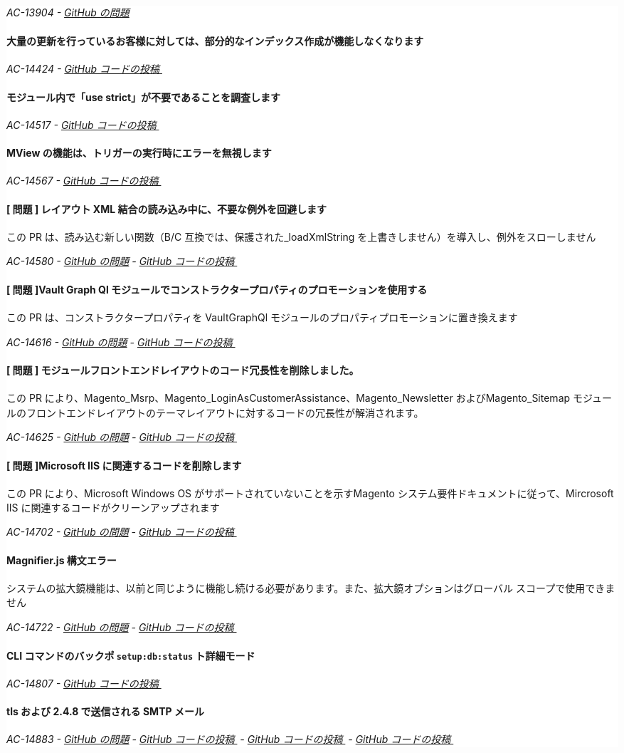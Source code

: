 _AC-13904 - [GitHub の問題 &#x200B;](https://github.com/magento/magento2/issues/39336)_

#### 大量の更新を行っているお客様に対しては、部分的なインデックス作成が機能しなくなります

_AC-14424 - [GitHub コードの投稿 &#x200B;](https://github.com/magento/magento2/commit/7bdafaa2)_

#### モジュール内で「use strict」が不要であることを調査します

_AC-14517 - [GitHub コードの投稿 &#x200B;](https://github.com/magento/magento2/commit/77c589a6)_

#### MView の機能は、トリガーの実行時にエラーを無視します

_AC-14567 - [GitHub コードの投稿 &#x200B;](https://github.com/magento/magento2/commit/ae6f305b)_

#### [ 問題 ] レイアウト XML 結合の読み込み中に、不要な例外を回避します

この PR は、読み込む新しい関数（B/C 互換では、保護された_loadXmlString を上書きしません）を導入し、例外をスローしません

_AC-14580 - [GitHub の問題 &#x200B;](https://github.com/magento/magento2/issues/39877) - [GitHub コードの投稿 &#x200B;](https://github.com/magento/magento2/pull/37570)_

#### [ 問題 ]Vault Graph Ql モジュールでコンストラクタープロパティのプロモーションを使用する

この PR は、コンストラクタープロパティを VaultGraphQl モジュールのプロパティプロモーションに置き換えます

_AC-14616 - [GitHub の問題 &#x200B;](https://github.com/magento/magento2/issues/39900) - [GitHub コードの投稿 &#x200B;](https://github.com/magento/magento2/pull/36996)_

#### [ 問題 ] モジュールフロントエンドレイアウトのコード冗長性を削除しました。

この PR により、Magento_Msrp、Magento_LoginAsCustomerAssistance、Magento_Newsletter およびMagento_Sitemap モジュールのフロントエンドレイアウトのテーマレイアウトに対するコードの冗長性が解消されます。

_AC-14625 - [GitHub の問題 &#x200B;](https://github.com/magento/magento2/issues/30673) - [GitHub コードの投稿 &#x200B;](https://github.com/magento/magento2/pull/30644)_

#### [ 問題 ]Microsoft IIS に関連するコードを削除します

この PR により、Microsoft Windows OS がサポートされていないことを示すMagento システム要件ドキュメントに従って、Mircrosoft IIS に関連するコードがクリーンアップされます

_AC-14702 - [GitHub の問題 &#x200B;](https://github.com/magento/magento2/issues/39910) - [GitHub コードの投稿 &#x200B;](https://github.com/magento/magento2/pull/39894)_

#### Magnifier.js 構文エラー

システムの拡大鏡機能は、以前と同じように機能し続ける必要があります。また、拡大鏡オプションはグローバル スコープで使用できません

_AC-14722 - [GitHub の問題 &#x200B;](https://github.com/magento/magento2/issues/36200) - [GitHub コードの投稿 &#x200B;](https://github.com/magento/magento2/pull/39321)_

#### CLI コマンドのバックポ `setup:db:status` ト詳細モード

_AC-14807 - [GitHub コードの投稿 &#x200B;](https://github.com/magento/magento2/commit/7bdafaa2)_

#### tls および 2.4.8 で送信される SMTP メール

_AC-14883 - [GitHub の問題 &#x200B;](https://github.com/magento/magento2/issues/39947) - [GitHub コードの投稿 &#x200B;](https://github.com/magento/magento2/commit/3717e6cb) - [GitHub コードの投稿 &#x200B;](https://github.com/magento/magento2/commit/8b453942) - [GitHub コードの投稿 &#x200B;](https://github.com/magento/magento2/commit/d3ea191d)_
